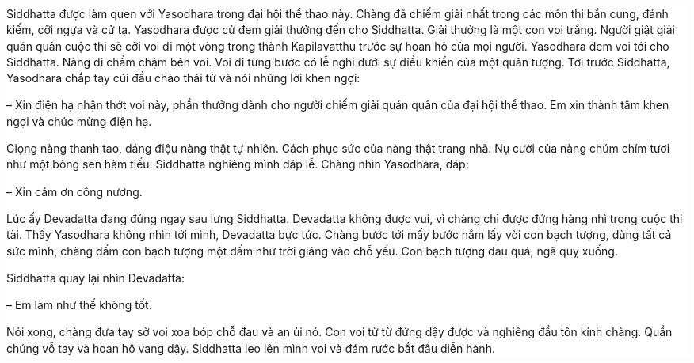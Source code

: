 Siddhatta được làm quen với Yasodhara trong đại hội thể thao này. Chàng đã chiếm giải nhất trong các môn thi bắn cung, đánh kiếm, cỡi ngựa và cử tạ. Yasodhara được cử đem giải thưởng đến cho Siddhatta. Giải thưởng là một con voi trắng. Người giật giải quán quân cuộc thi sẽ cỡi voi đi một vòng trong thành Kapilavatthu trước sự hoan hô của mọi người. Yasodhara đem voi tới cho Siddhatta. Nàng đi chầm chậm bên voi. Voi đi từng bước có lễ nghi dưới sự điều khiển của một quản tượng. Tới trước Siddhatta, Yasodhara chắp tay cúi đầu chào thái tử và nói những lời khen ngợi:

– Xin điện hạ nhận thớt voi này, phần thưởng dành cho người chiếm giải quán quân của đại hội thể thao. Em xin thành tâm khen ngợi và chúc mừng điện hạ.

Giọng nàng thanh tao, dáng điệu nàng thật tự nhiên. Cách phục sức của nàng thật trang nhã. Nụ cười của nàng chúm chím tươi như một bông sen hàm tiếu. Siddhatta nghiêng mình đáp lễ. Chàng nhìn Yasodhara, đáp:

– Xin cám ơn công nương.

Lúc ấy Devadatta đang đứng ngay sau lưng Siddhatta. Devadatta không được vui, vì chàng chỉ được đứng hàng nhì trong cuộc thi tài. Thấy Yasodhara không nhìn tới mình, Devadatta bực tức. Chàng bước tới mấy bước nắm lấy vòi con bạch tượng, dùng tất cả sức mình, chàng đấm con bạch tượng một đấm như trời giáng vào chỗ yếu. Con bạch tượng đau quá, ngã quỵ xuống.

Siddhatta quay lại nhìn Devadatta:

– Em làm như thế không tốt.

Nói xong, chàng đưa tay sờ voi xoa bóp chỗ đau và an ủi nó. Con voi từ từ đứng dậy được và nghiêng đầu tôn kính chàng. Quần chúng vỗ tay và hoan hô vang dậy. Siddhatta leo lên mình voi và đám rước bắt đầu diễn hành.
